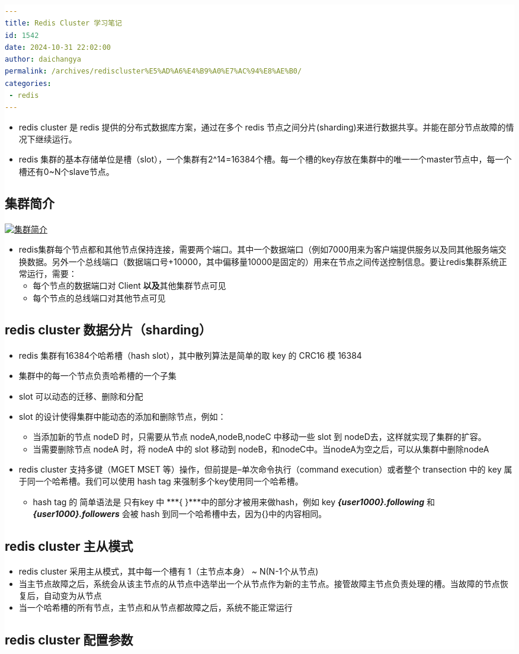 ```yaml
---
title: Redis Cluster 学习笔记
id: 1542
date: 2024-10-31 22:02:00
author: daichangya
permalink: /archives/rediscluster%E5%AD%A6%E4%B9%A0%E7%AC%94%E8%AE%B0/
categories:
 - redis
---
```




*   redis cluster 是 redis 提供的分布式数据库方案，通过在多个 redis 节点之间分片(sharding)来进行数据共享。并能在部分节点故障的情况下继续运行。
    
*   redis 集群的基本存储单位是槽（slot），一个集群有2^14=16384个槽。每一个槽的key存放在集群中的唯一一个master节点中，每一个槽还有0~N个slave节点。
    

## [](#集群简介 "集群简介")集群简介

[![集群简介](http://ralphbupt.github.io/img/redis-cluster-1.png)](http://ralphbupt.github.io/img/redis-cluster-1.png)

*   redis集群每个节点都和其他节点保持连接，需要两个端口。其中一个数据端口（例如7000用来为客户端提供服务以及同其他服务端交换数据。另外一个总线端口（数据端口号+10000，其中偏移量10000是固定的）用来在节点之间传送控制信息。要让redis集群系统正常运行，需要：
    *   每个节点的数据端口对 Client **以及**其他集群节点可见
    *   每个节点的总线端口对其他节点可见

## [](#redis-cluster-数据分片（sharding） "redis cluster 数据分片（sharding）")redis cluster 数据分片（sharding）

*   redis 集群有16384个哈希槽（hash slot），其中散列算法是简单的取 key 的 CRC16 模 16384
*   集群中的每一个节点负责哈希槽的一个子集
*   slot 可以动态的迁移、删除和分配
*   slot 的设计使得集群中能动态的添加和删除节点，例如：
    *   当添加新的节点 nodeD 时，只需要从节点 nodeA,nodeB,nodeC 中移动一些 slot 到 nodeD去，这样就实现了集群的扩容。
    *   当需要删除节点 nodeA 时，将 nodeA 中的 slot 移动到 nodeB，和nodeC中。当nodeA为空之后，可以从集群中删除nodeA

*   redis cluster 支持多键（MGET MSET 等）操作，但前提是–单次命令执行（command execution）或者整个 transection 中的 key 属于同一个哈希槽。我们可以使用 hash tag 来强制多个key使用同一个哈希槽。
    *   hash tag 的 简单语法是 只有key 中 ***{ }***中的部分才被用来做hash，例如 key ***{user1000}.following*** 和 ***{user1000}.followers*** 会被 hash 到同一个哈希槽中去，因为{}中的内容相同。

## [](#redis-cluster-主从模式 "redis cluster 主从模式")redis cluster 主从模式

*   redis cluster 采用主从模式，其中每一个槽有 1（主节点本身） ~ N(N-1个从节点)
*   当主节点故障之后，系统会从该主节点的从节点中选举出一个从节点作为新的主节点。接管故障主节点负责处理的槽。当故障的节点恢复后，自动变为从节点
*   当一个哈希槽的所有节点，主节点和从节点都故障之后，系统不能正常运行

## [](#redis-cluster-配置参数 "redis cluster 配置参数")redis cluster 配置参数
